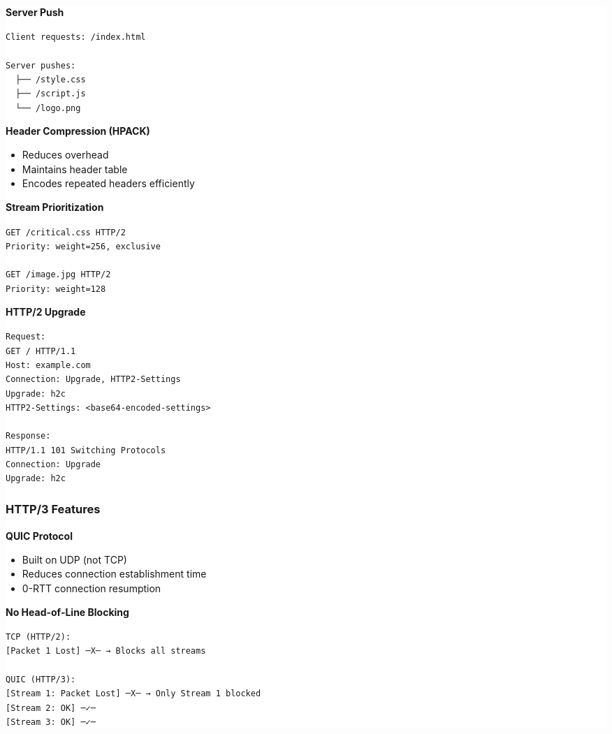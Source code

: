 **Server Push**

```
Client requests: /index.html

Server pushes:
  ├── /style.css
  ├── /script.js
  └── /logo.png
```

**Header Compression (HPACK)**

- Reduces overhead
- Maintains header table
- Encodes repeated headers efficiently

**Stream Prioritization**

```http
GET /critical.css HTTP/2
Priority: weight=256, exclusive

GET /image.jpg HTTP/2
Priority: weight=128
```

**HTTP/2 Upgrade**

```http
Request:
GET / HTTP/1.1
Host: example.com
Connection: Upgrade, HTTP2-Settings
Upgrade: h2c
HTTP2-Settings: <base64-encoded-settings>

Response:
HTTP/1.1 101 Switching Protocols
Connection: Upgrade
Upgrade: h2c
```

### HTTP/3 Features

**QUIC Protocol**

- Built on UDP (not TCP)
- Reduces connection establishment time
- 0-RTT connection resumption

**No Head-of-Line Blocking**

```
TCP (HTTP/2):
[Packet 1 Lost] ─X─ → Blocks all streams

QUIC (HTTP/3):
[Stream 1: Packet Lost] ─X─ → Only Stream 1 blocked
[Stream 2: OK] ─✓─
[Stream 3: OK] ─✓─
```


[Header-Field-Name]: [Header-Field-Value]
[Header-Field-Name]: [Header-Field-Value]
[Header-Field-Name]: [Header-Field-Value]
[Header-Field-Name]: [Header-Field-Value]